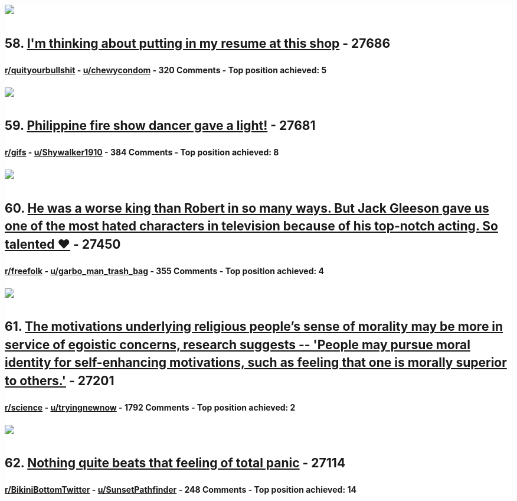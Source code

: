 <a href="https://v.redd.it/ult0ub8y25z21"><img src="https://b.thumbs.redditmedia.com/k-eZbDGdTn6s3s5hz9F1qTC6JuqcJQMNufZH5IfIzuA.jpg"></img></a>

## 58. [I'm thinking about putting in my resume at this shop](http://reddit.com/r/quityourbullshit/comments/bqgabk/im_thinking_about_putting_in_my_resume_at_this/) - 27686
#### [r/quityourbullshit](http://reddit.com/r/quityourbullshit) - [u/chewycondom](http://reddit.com/u/chewycondom) - 320 Comments - Top position achieved: 5

<a href="https://i.redd.it/ic9ogyi1u5z21.jpg"><img src="https://b.thumbs.redditmedia.com/V7Yt4sEh2_Sqpi0jczTeIacT_w3WP-LuYPyAJbb7pAI.jpg"></img></a>

## 59. [Philippine fire show dancer gave a light!](http://reddit.com/r/gifs/comments/bqf0y6/philippine_fire_show_dancer_gave_a_light/) - 27681
#### [r/gifs](http://reddit.com/r/gifs) - [u/Shywalker1910](http://reddit.com/u/Shywalker1910) - 384 Comments - Top position achieved: 8

<a href="https://v.redd.it/0btibsq405z21"><img src="https://b.thumbs.redditmedia.com/oEf9RSVr03CS4MfZNF-u0TgHe4L5kiCD3s1YhEl0-0Y.jpg"></img></a>

## 60. [He was a worse king than Robert in so many ways. But Jack Gleeson gave us one of the most hated characters in television because of his top-notch acting. So talented ❤️](http://reddit.com/r/freefolk/comments/bqlzg0/he_was_a_worse_king_than_robert_in_so_many_ways/) - 27450
#### [r/freefolk](http://reddit.com/r/freefolk) - [u/garbo_man_trash_bag](http://reddit.com/u/garbo_man_trash_bag) - 355 Comments - Top position achieved: 4

<a href="https://i.redd.it/m2os5ah2f8z21.png"><img src="https://b.thumbs.redditmedia.com/bDwWzjuNSFXMBlpDKsyKuIs8NDEWTfdU9SwPkx89IkY.jpg"></img></a>

## 61. [The motivations underlying religious people’s sense of morality may be more in service of egoistic concerns, research suggests -- 'People may pursue moral identity for self-enhancing motivations, such as feeling that one is morally superior to others.'](http://reddit.com/r/science/comments/bqh6gc/the_motivations_underlying_religious_peoples/) - 27201
#### [r/science](http://reddit.com/r/science) - [u/tryingnewnow](http://reddit.com/u/tryingnewnow) - 1792 Comments - Top position achieved: 2

<a href="https://www.inquisitr.com/5444066/religiosity-morality-religious-people/"><img src="https://b.thumbs.redditmedia.com/vT63e0Rqb12gxzUsDfvN06Ax0eD_W72MD51AOk-AhfE.jpg"></img></a>

## 62. [Nothing quite beats that feeling of total panic](http://reddit.com/r/BikiniBottomTwitter/comments/bqkgfy/nothing_quite_beats_that_feeling_of_total_panic/) - 27114
#### [r/BikiniBottomTwitter](http://reddit.com/r/BikiniBottomTwitter) - [u/SunsetPathfinder](http://reddit.com/u/SunsetPathfinder) - 248 Comments - Top position achieved: 14
